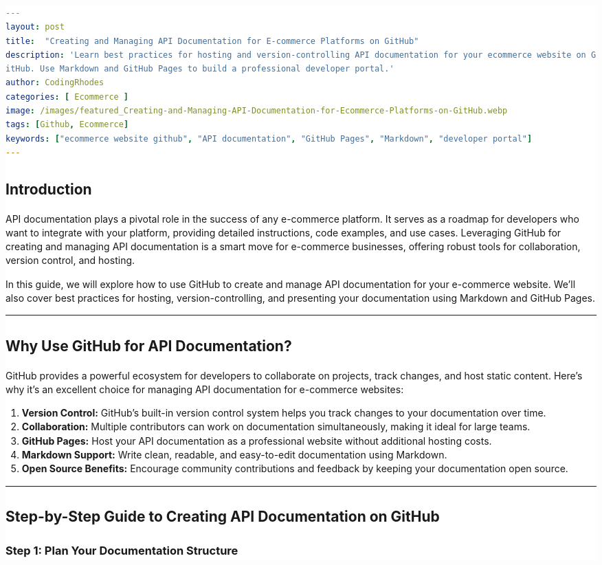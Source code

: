```yaml
---
layout: post
title:  "Creating and Managing API Documentation for E-commerce Platforms on GitHub"
description: 'Learn best practices for hosting and version-controlling API documentation for your ecommerce website on GitHub. Use Markdown and GitHub Pages to build a professional developer portal.'
author: CodingRhodes
categories: [ Ecommerce ]
image: /images/featured_Creating-and-Managing-API-Documentation-for-Ecommerce-Platforms-on-GitHub.webp
tags: [Github, Ecommerce]
keywords: ["ecommerce website github", "API documentation", "GitHub Pages", "Markdown", "developer portal"]
---
```


## Introduction

API documentation plays a pivotal role in the success of any e-commerce platform. It serves as a roadmap for developers who want to integrate with your platform, providing detailed instructions, code examples, and use cases. Leveraging GitHub for creating and managing API documentation is a smart move for e-commerce businesses, offering robust tools for collaboration, version control, and hosting.

In this guide, we will explore how to use GitHub to create and manage API documentation for your e-commerce website. We’ll also cover best practices for hosting, version-controlling, and presenting your documentation using Markdown and GitHub Pages.

---

## Why Use GitHub for API Documentation?

GitHub provides a powerful ecosystem for developers to collaborate on projects, track changes, and host static content. Here’s why it’s an excellent choice for managing API documentation for e-commerce websites:

1. **Version Control:** GitHub’s built-in version control system helps you track changes to your documentation over time.
2. **Collaboration:** Multiple contributors can work on documentation simultaneously, making it ideal for large teams.
3. **GitHub Pages:** Host your API documentation as a professional website without additional hosting costs.
4. **Markdown Support:** Write clean, readable, and easy-to-edit documentation using Markdown.
5. **Open Source Benefits:** Encourage community contributions and feedback by keeping your documentation open source.

---

## Step-by-Step Guide to Creating API Documentation on GitHub

### Step 1: Plan Your Documentation Structure

